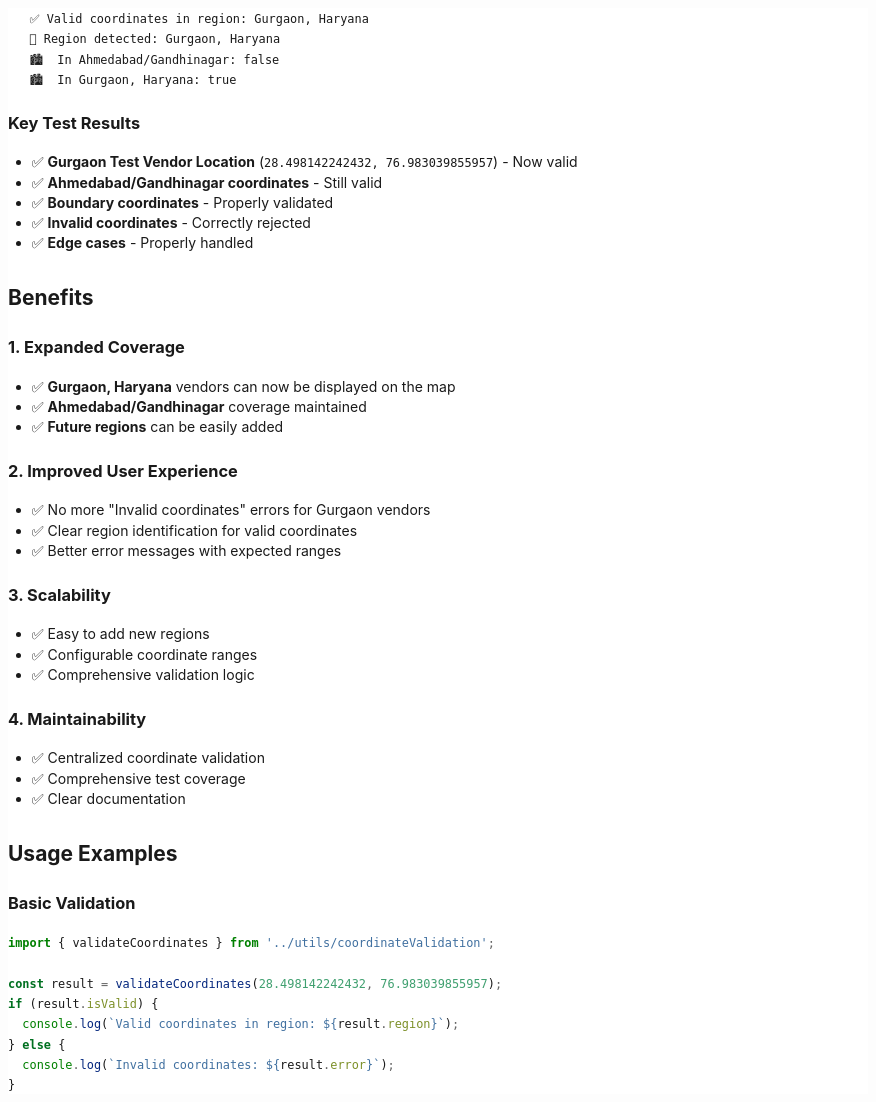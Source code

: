 ```
   ✅ Valid coordinates in region: Gurgaon, Haryana
   📍 Region detected: Gurgaon, Haryana
   🏙️  In Ahmedabad/Gandhinagar: false
   🏙️  In Gurgaon, Haryana: true
```

### Key Test Results
- ✅ **Gurgaon Test Vendor Location** (`28.498142242432, 76.983039855957`) - Now valid
- ✅ **Ahmedabad/Gandhinagar coordinates** - Still valid
- ✅ **Boundary coordinates** - Properly validated
- ✅ **Invalid coordinates** - Correctly rejected
- ✅ **Edge cases** - Properly handled

## Benefits

### 1. Expanded Coverage
- ✅ **Gurgaon, Haryana** vendors can now be displayed on the map
- ✅ **Ahmedabad/Gandhinagar** coverage maintained
- ✅ **Future regions** can be easily added

### 2. Improved User Experience
- ✅ No more "Invalid coordinates" errors for Gurgaon vendors
- ✅ Clear region identification for valid coordinates
- ✅ Better error messages with expected ranges

### 3. Scalability
- ✅ Easy to add new regions
- ✅ Configurable coordinate ranges
- ✅ Comprehensive validation logic

### 4. Maintainability
- ✅ Centralized coordinate validation
- ✅ Comprehensive test coverage
- ✅ Clear documentation

## Usage Examples

### Basic Validation
```typescript
import { validateCoordinates } from '../utils/coordinateValidation';

const result = validateCoordinates(28.498142242432, 76.983039855957);
if (result.isValid) {
  console.log(`Valid coordinates in region: ${result.region}`);
} else {
  console.log(`Invalid coordinates: ${result.error}`);
}
```
